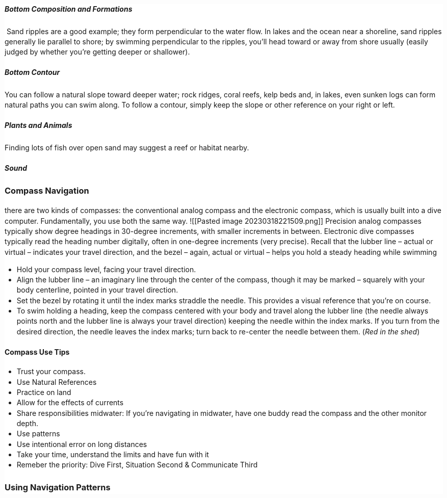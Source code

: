 ##### Bottom Composition and Formations

 Sand ripples are a good example; they form perpendicular to the water flow. In lakes and the ocean near a shoreline, sand ripples generally lie parallel to shore; by swimming perpendicular to the ripples, you’ll head toward or away from shore usually (easily judged by whether you’re getting deeper or shallower).

##### Bottom Contour

You can follow a natural slope toward deeper water; rock ridges, coral reefs, kelp beds and, in lakes, even sunken logs can form natural paths you can swim along. To follow a contour, simply keep the slope or other reference on your right or left.

##### Plants and Animals

Finding lots of fish over open sand may suggest a reef or habitat nearby.

##### Sound

### Compass Navigation

there are two kinds of compasses: the conventional analog compass and the electronic compass, which is usually built into a dive computer. Fundamentally, you use both the same way.
![[Pasted image 20230318221509.png]]
Precision analog compasses typically show degree headings in 30-degree increments, with smaller increments in between. Electronic dive compasses typically read the heading number digitally, often in one-degree increments (very precise).
Recall that the lubber line – actual or virtual – indicates your travel direction, and the bezel – again, actual or virtual – helps you hold a steady heading while swimming

- Hold your compass level, facing your travel direction.
- Align the lubber line – an imaginary line through the center of the compass, though it may be marked – squarely with your body centerline, pointed in your travel direction.
- Set the bezel by rotating it until the index marks straddle the needle. This provides a visual reference that you’re on course.
- To swim holding a heading, keep the compass centered with your body and travel along the lubber line (the needle always points north and the lubber line is always your travel direction) keeping the needle within the index marks.
If you turn from the desired direction, the needle leaves the index marks; turn back to re-center the needle between them. (*Red in the shed*)

#### Compass Use Tips
- Trust your compass.
- Use Natural References
- Practice on land
- Allow for the effects of currents
- Share responsibilities midwater: If you’re navigating in midwater, have one buddy read the compass and the other monitor depth.
- Use patterns
- Use intentional error on long distances
- Take your time, understand the limits and have fun with it
- Remeber the priority: Dive First, Situation Second & Communicate Third
### Using Navigation Patterns
